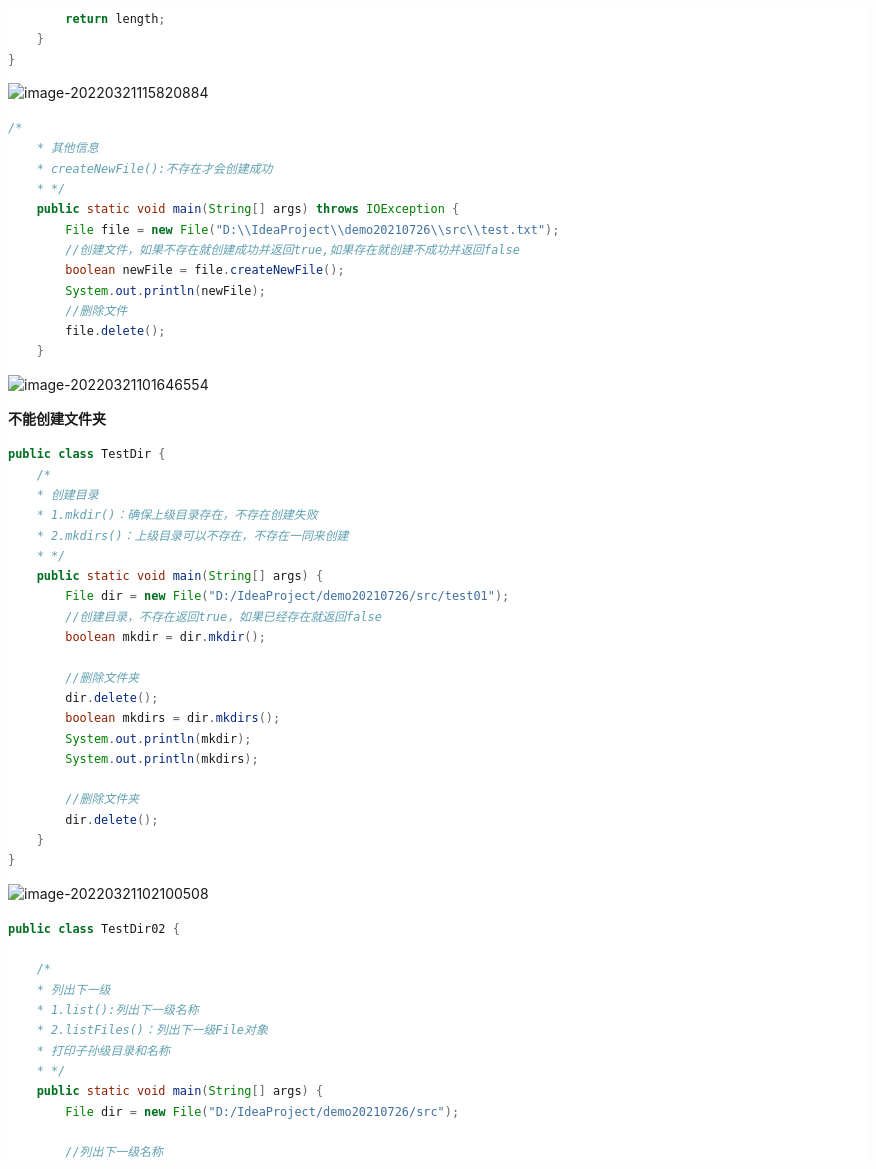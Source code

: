 ```java
        return length;
    }
}
```

![image-20220321115820884](C:\Users\admin\AppData\Roaming\Typora\typora-user-images\image-20220321115820884.png)

```java
/*
    * 其他信息
    * createNewFile():不存在才会创建成功
    * */
    public static void main(String[] args) throws IOException {
        File file = new File("D:\\IdeaProject\\demo20210726\\src\\test.txt");
        //创建文件，如果不存在就创建成功并返回true,如果存在就创建不成功并返回false
        boolean newFile = file.createNewFile();
        System.out.println(newFile);
        //删除文件
        file.delete();
    }
```

![image-20220321101646554](C:\Users\admin\AppData\Roaming\Typora\typora-user-images\image-20220321101646554.png)

**不能创建文件夹**

```java
public class TestDir {
    /*
    * 创建目录
    * 1.mkdir()：确保上级目录存在，不存在创建失败
    * 2.mkdirs()：上级目录可以不存在，不存在一同来创建
    * */
    public static void main(String[] args) {
        File dir = new File("D:/IdeaProject/demo20210726/src/test01");
        //创建目录，不存在返回true，如果已经存在就返回false
        boolean mkdir = dir.mkdir();

        //删除文件夹
        dir.delete();
        boolean mkdirs = dir.mkdirs();
        System.out.println(mkdir);
        System.out.println(mkdirs);

        //删除文件夹
        dir.delete();
    }
}
```

![image-20220321102100508](C:\Users\admin\AppData\Roaming\Typora\typora-user-images\image-20220321102100508.png)

```java
public class TestDir02 {

    /*
    * 列出下一级
    * 1.list():列出下一级名称
    * 2.listFiles()：列出下一级File对象
    * 打印子孙级目录和名称
    * */
    public static void main(String[] args) {
        File dir = new File("D:/IdeaProject/demo20210726/src");

        //列出下一级名称
```